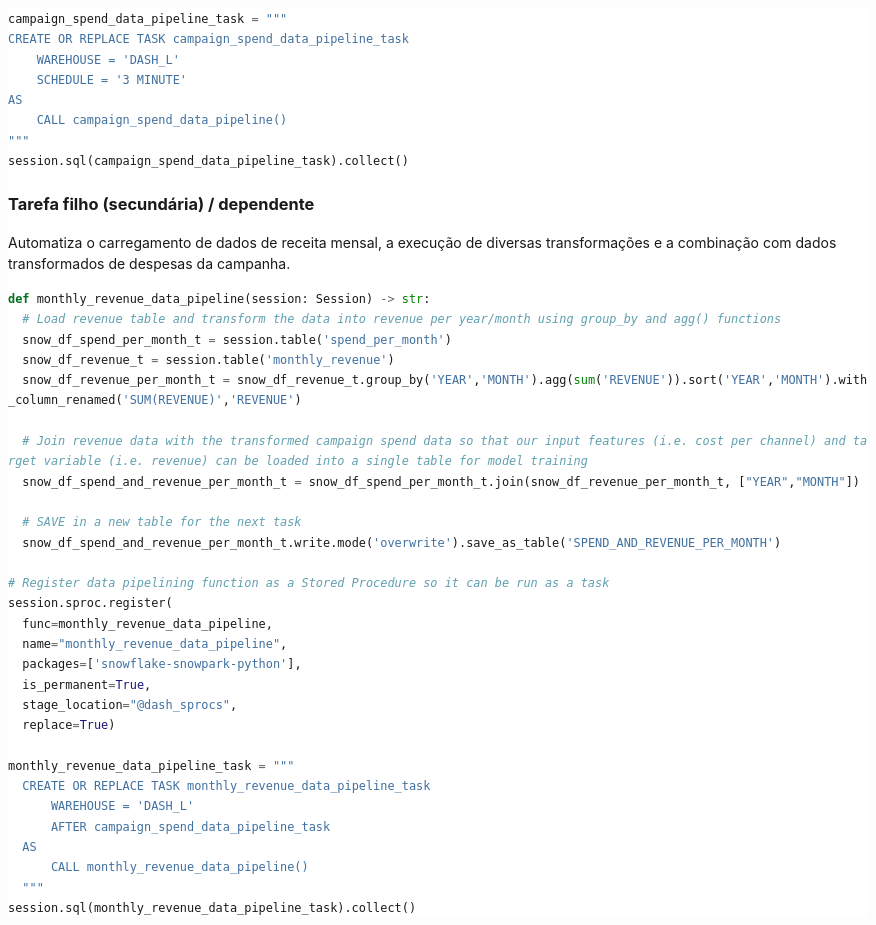 ```python 
campaign_spend_data_pipeline_task = """ 
CREATE OR REPLACE TASK campaign_spend_data_pipeline_task 
    WAREHOUSE = 'DASH_L' 
    SCHEDULE = '3 MINUTE' 
AS 
    CALL campaign_spend_data_pipeline() 
""" 
session.sql(campaign_spend_data_pipeline_task).collect() 
```

### **Tarefa filho (secundária) / dependente**

Automatiza o carregamento de dados de receita mensal, a execução de diversas transformações e a combinação com dados transformados de despesas da campanha.

```python 
def monthly_revenue_data_pipeline(session: Session) -> str: 
  # Load revenue table and transform the data into revenue per year/month using group_by and agg() functions 
  snow_df_spend_per_month_t = session.table('spend_per_month') 
  snow_df_revenue_t = session.table('monthly_revenue') 
  snow_df_revenue_per_month_t = snow_df_revenue_t.group_by('YEAR','MONTH').agg(sum('REVENUE')).sort('YEAR','MONTH').with_column_renamed('SUM(REVENUE)','REVENUE')

  # Join revenue data with the transformed campaign spend data so that our input features (i.e. cost per channel) and target variable (i.e. revenue) can be loaded into a single table for model training 
  snow_df_spend_and_revenue_per_month_t = snow_df_spend_per_month_t.join(snow_df_revenue_per_month_t, ["YEAR","MONTH"])

  # SAVE in a new table for the next task 
  snow_df_spend_and_revenue_per_month_t.write.mode('overwrite').save_as_table('SPEND_AND_REVENUE_PER_MONTH')

# Register data pipelining function as a Stored Procedure so it can be run as a task
session.sproc.register( 
  func=monthly_revenue_data_pipeline, 
  name="monthly_revenue_data_pipeline", 
  packages=['snowflake-snowpark-python'], 
  is_permanent=True, 
  stage_location="@dash_sprocs", 
  replace=True)

monthly_revenue_data_pipeline_task = """ 
  CREATE OR REPLACE TASK monthly_revenue_data_pipeline_task 
      WAREHOUSE = 'DASH_L' 
      AFTER campaign_spend_data_pipeline_task 
  AS 
      CALL monthly_revenue_data_pipeline() 
  """ 
session.sql(monthly_revenue_data_pipeline_task).collect() 
```
